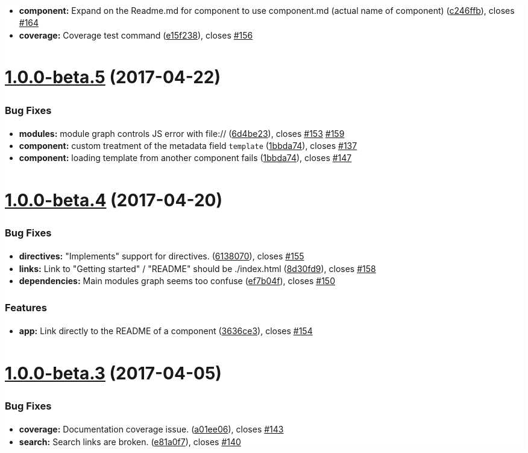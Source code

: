 -   **component:** Expand on the Readme.md for component to use component.md (actual name of component) ([c246ffb](https://github.com/compodoc/compodoc/commit/c246ffb)), closes [#164](https://github.com/compodoc/compodoc/issues/164)
-   **coverage:** Coverage test command ([e15f238](https://github.com/compodoc/compodoc/commit/e15f238)), closes [#156](https://github.com/compodoc/compodoc/issues/156)

<a name="1.0.0-beta.5"></a>

# [1.0.0-beta.5](https://github.com/compodoc/compodoc/compare/1.0.0-beta.4...1.0.0-beta.5) (2017-04-22)

### Bug Fixes

-   **modules:** module graph controls JS error with file:// ([6d4be23](https://github.com/compodoc/compodoc/commit/6d4be23)), closes [#153](https://github.com/compodoc/compodoc/issues/153) [#159](https://github.com/compodoc/compodoc/issues/159)
-   **component:** custom treatment of the metadata field `template` ([1bbda74](https://github.com/compodoc/compodoc/commit/1bbda74)), closes [#137](https://github.com/compodoc/compodoc/issues/137)
-   **component:** loading template from another component fails ([1bbda74](https://github.com/compodoc/compodoc/commit/1bbda74)), closes [#147](https://github.com/compodoc/compodoc/issues/147)

<a name="1.0.0-beta.4"></a>

# [1.0.0-beta.4](https://github.com/compodoc/compodoc/compare/1.0.0-beta.3...1.0.0-beta.4) (2017-04-20)

### Bug Fixes

-   **directives:** "Implements" support for directives. ([6138070](https://github.com/compodoc/compodoc/commit/6138070)), closes [#155](https://github.com/compodoc/compodoc/issues/155)
-   **links:** Link to "Getting started" / "README" should be ./index.html ([8d30fd9](https://github.com/compodoc/compodoc/commit/8d30fd9)), closes [#158](https://github.com/compodoc/compodoc/issues/158)
-   **dependencies:** Main modules graph seems too confuse ([ef7b04f](https://github.com/compodoc/compodoc/commit/ef7b04f)), closes [#150](https://github.com/compodoc/compodoc/issues/150)

### Features

-   **app:** Link directly to the README of a component ([3636ce3](https://github.com/compodoc/compodoc/commit/3636ce3)), closes [#154](https://github.com/compodoc/compodoc/issues/154)

<a name="1.0.0-beta.3"></a>

# [1.0.0-beta.3](https://github.com/compodoc/compodoc/compare/1.0.0-beta.2...1.0.0-beta.3) (2017-04-05)

### Bug Fixes

-   **coverage:** Documentation coverage issue. ([a01ee06](https://github.com/compodoc/compodoc/commit/a01ee06)), closes [#143](https://github.com/compodoc/compodoc/issues/148)
-   **search:** Search links are broken. ([e81a0f7](https://github.com/compodoc/compodoc/commit/e81a0f7)), closes [#140](https://github.com/compodoc/compodoc/issues/146)
